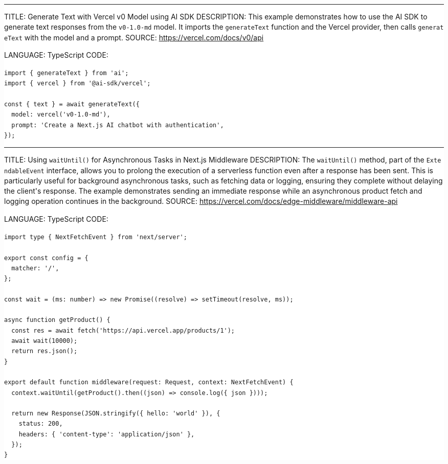 ----------------------------------------

TITLE: Generate Text with Vercel v0 Model using AI SDK
DESCRIPTION: This example demonstrates how to use the AI SDK to generate text responses from the `v0-1.0-md` model. It imports the `generateText` function and the Vercel provider, then calls `generateText` with the model and a prompt.
SOURCE: https://vercel.com/docs/v0/api

LANGUAGE: TypeScript
CODE:
```
import { generateText } from 'ai';
import { vercel } from '@ai-sdk/vercel';
 
const { text } = await generateText({
  model: vercel('v0-1.0-md'),
  prompt: 'Create a Next.js AI chatbot with authentication',
});
```

----------------------------------------

TITLE: Using `waitUntil()` for Asynchronous Tasks in Next.js Middleware
DESCRIPTION: The `waitUntil()` method, part of the `ExtendableEvent` interface, allows you to prolong the execution of a serverless function even after a response has been sent. This is particularly useful for background asynchronous tasks, such as fetching data or logging, ensuring they complete without delaying the client's response. The example demonstrates sending an immediate response while an asynchronous product fetch and logging operation continues in the background.
SOURCE: https://vercel.com/docs/edge-middleware/middleware-api

LANGUAGE: TypeScript
CODE:
```
import type { NextFetchEvent } from 'next/server';
 
export const config = {
  matcher: '/',
};
 
const wait = (ms: number) => new Promise((resolve) => setTimeout(resolve, ms));
 
async function getProduct() {
  const res = await fetch('https://api.vercel.app/products/1');
  await wait(10000);
  return res.json();
}
 
export default function middleware(request: Request, context: NextFetchEvent) {
  context.waitUntil(getProduct().then((json) => console.log({ json })));
 
  return new Response(JSON.stringify({ hello: 'world' }), {
    status: 200,
    headers: { 'content-type': 'application/json' },
  });
}
```
